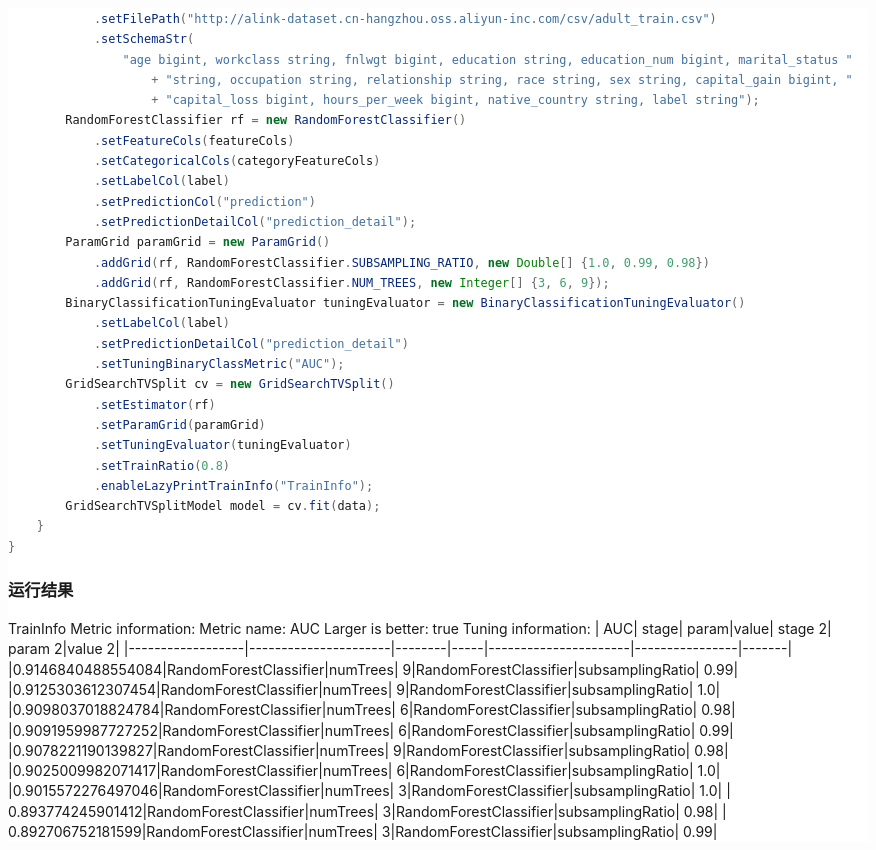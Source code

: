 ```java
			.setFilePath("http://alink-dataset.cn-hangzhou.oss.aliyun-inc.com/csv/adult_train.csv")
			.setSchemaStr(
				"age bigint, workclass string, fnlwgt bigint, education string, education_num bigint, marital_status "
					+ "string, occupation string, relationship string, race string, sex string, capital_gain bigint, "
					+ "capital_loss bigint, hours_per_week bigint, native_country string, label string");
		RandomForestClassifier rf = new RandomForestClassifier()
			.setFeatureCols(featureCols)
			.setCategoricalCols(categoryFeatureCols)
			.setLabelCol(label)
			.setPredictionCol("prediction")
			.setPredictionDetailCol("prediction_detail");
		ParamGrid paramGrid = new ParamGrid()
			.addGrid(rf, RandomForestClassifier.SUBSAMPLING_RATIO, new Double[] {1.0, 0.99, 0.98})
			.addGrid(rf, RandomForestClassifier.NUM_TREES, new Integer[] {3, 6, 9});
		BinaryClassificationTuningEvaluator tuningEvaluator = new BinaryClassificationTuningEvaluator()
			.setLabelCol(label)
			.setPredictionDetailCol("prediction_detail")
			.setTuningBinaryClassMetric("AUC");
		GridSearchTVSplit cv = new GridSearchTVSplit()
			.setEstimator(rf)
			.setParamGrid(paramGrid)
			.setTuningEvaluator(tuningEvaluator)
			.setTrainRatio(0.8)
			.enableLazyPrintTrainInfo("TrainInfo");
		GridSearchTVSplitModel model = cv.fit(data);
	}
}
```

### 运行结果

TrainInfo
Metric information:
  Metric name: AUC
  Larger is better: true
Tuning information:
  |               AUC|                 stage|   param|value|               stage 2|         param 2|value 2|
  |------------------|----------------------|--------|-----|----------------------|----------------|-------|
  |0.9146840488554084|RandomForestClassifier|numTrees|    9|RandomForestClassifier|subsamplingRatio|   0.99|
  |0.9125303612307454|RandomForestClassifier|numTrees|    9|RandomForestClassifier|subsamplingRatio|    1.0|
  |0.9098037018824784|RandomForestClassifier|numTrees|    6|RandomForestClassifier|subsamplingRatio|   0.98|
  |0.9091959987727252|RandomForestClassifier|numTrees|    6|RandomForestClassifier|subsamplingRatio|   0.99|
  |0.9078221190139827|RandomForestClassifier|numTrees|    9|RandomForestClassifier|subsamplingRatio|   0.98|
  |0.9025009982071417|RandomForestClassifier|numTrees|    6|RandomForestClassifier|subsamplingRatio|    1.0|
  |0.9015572276497046|RandomForestClassifier|numTrees|    3|RandomForestClassifier|subsamplingRatio|    1.0|
  | 0.893774245901412|RandomForestClassifier|numTrees|    3|RandomForestClassifier|subsamplingRatio|   0.98|
  | 0.892706752181599|RandomForestClassifier|numTrees|    3|RandomForestClassifier|subsamplingRatio|   0.99|
